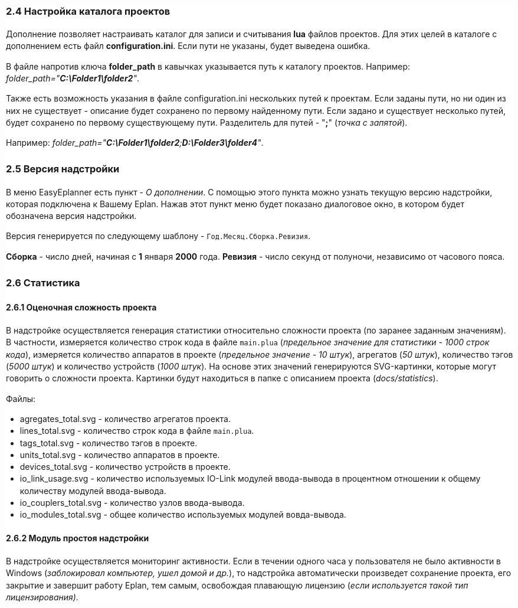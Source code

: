 ### 2.4 Настройка каталога проектов ##

Дополнение позволяет настраивать каталог для записи и считывания __lua__ файлов проектов. Для этих целей в каталоге с дополнением есть файл __configuration.ini__. Если пути не указаны, будет выведена ошибка.

В файле напротив ключа __folder_path__ в кавычках указывается путь к каталогу проектов. Например: _folder_path="**C:\Folder1\folder2**"_.

Также есть возможность указания в файле configuration.ini нескольких путей к проектам. Если заданы пути, но ни один из них не существует - описание будет сохранено по первому найденному пути. Если задано и существует несколько путей, будет сохранено по первому существующему пути. Разделитель для путей - "**;**" (_точка с запятой_).

Например: _folder_path="**C:\Folder1\folder2**;**D:\Folder3\folder4**"_.

### 2.5 Версия надстройки ###

В меню EasyEplanner есть пункт - _О дополнении_. С помощью этого пункта можно узнать текущую версию надстройки, которая подключена к Вашему Eplan. Нажав этот пункт меню будет показано диалоговое окно, в котором будет обозначена версия надстройки.

Версия генерируется по следующему шаблону - `Год.Месяц.Сборка.Ревизия`.

**Сборка** - число дней, начиная с __1__ января __2000__ года.
**Ревизия** - число секунд от полуночи, независимо от часового пояса.

### 2.6 Статистика ###

#### 2.6.1 Оценочная сложность проекта ####
В надстройке осуществляется генерация статистики относительно сложности проекта (по заранее заданным значениям). В частности, измеряется количество строк кода в файле `main.plua` (_предельное значение для статистики - 1000 строк кода_), измеряется количество аппаратов в проекте (_предельное значение - 10 штук_), агрегатов (_50 штук_), количество тэгов (_5000 штук_) и количество устройств (_1000 штук_). На основе этих значений генерируются SVG-картинки, которые могут говорить о сложности проекта. Картинки будут находиться в папке с описанием проекта (_docs/statistics_).

Файлы:
* agregates_total.svg - количество агрегатов проекта.
* lines_total.svg - количество строк кода в файле `main.plua`.
* tags_total.svg - количество тэгов в проекте.
* units_total.svg - количество аппаратов в проекте.
* devices_total.svg - количество устройств в проекте.
* io_link_usage.svg - количество используемых IO-Link модулей ввода-вывода в процентном отношении к общему количеству модулей ввода-вывода.
* io_couplers_total.svg - количество узлов ввода-вывода.
* io_modules_total.svg - общее количество используемых модулей вовда-вывода.

#### 2.6.2 Модуль простоя надстройки ####

В надстройке осуществляется мониторинг активности. Если в течении одного часа у пользователя не было активности в Windows (_заблокировал компьютер, ушел домой и др._), то надстройка автоматически произведет сохранение проекта, его закрытие и завершит работу Eplan, тем самым, освобождая плавающую лицензию (_если используется такой тип лицензирования)_.
